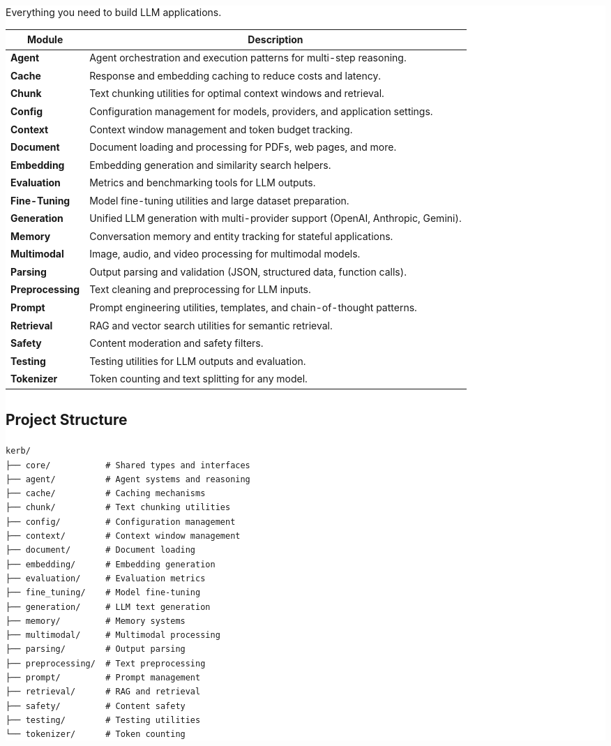 Everything you need to build LLM applications.

| Module | Description |
|--------|-------------|
| **Agent** | Agent orchestration and execution patterns for multi-step reasoning. |
| **Cache** | Response and embedding caching to reduce costs and latency. |
| **Chunk** | Text chunking utilities for optimal context windows and retrieval. |
| **Config** | Configuration management for models, providers, and application settings. |
| **Context** | Context window management and token budget tracking. |
| **Document** | Document loading and processing for PDFs, web pages, and more. |
| **Embedding** | Embedding generation and similarity search helpers. |
| **Evaluation** | Metrics and benchmarking tools for LLM outputs. |
| **Fine-Tuning** | Model fine-tuning utilities and large dataset preparation. |
| **Generation** | Unified LLM generation with multi-provider support (OpenAI, Anthropic, Gemini). |
| **Memory** | Conversation memory and entity tracking for stateful applications. |
| **Multimodal** | Image, audio, and video processing for multimodal models. |
| **Parsing** | Output parsing and validation (JSON, structured data, function calls). |
| **Preprocessing** | Text cleaning and preprocessing for LLM inputs. |
| **Prompt** | Prompt engineering utilities, templates, and chain-of-thought patterns. |
| **Retrieval** | RAG and vector search utilities for semantic retrieval. |
| **Safety** | Content moderation and safety filters. |
| **Testing** | Testing utilities for LLM outputs and evaluation. |
| **Tokenizer** | Token counting and text splitting for any model. |

## Project Structure

```
kerb/
├── core/           # Shared types and interfaces
├── agent/          # Agent systems and reasoning
├── cache/          # Caching mechanisms
├── chunk/          # Text chunking utilities
├── config/         # Configuration management
├── context/        # Context window management
├── document/       # Document loading
├── embedding/      # Embedding generation
├── evaluation/     # Evaluation metrics
├── fine_tuning/    # Model fine-tuning
├── generation/     # LLM text generation
├── memory/         # Memory systems
├── multimodal/     # Multimodal processing
├── parsing/        # Output parsing
├── preprocessing/  # Text preprocessing
├── prompt/         # Prompt management
├── retrieval/      # RAG and retrieval
├── safety/         # Content safety
├── testing/        # Testing utilities
└── tokenizer/      # Token counting
```
